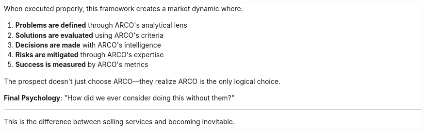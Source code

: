When executed properly, this framework creates a market dynamic where:

1. **Problems are defined** through ARCO's analytical lens
2. **Solutions are evaluated** using ARCO's criteria
3. **Decisions are made** with ARCO's intelligence
4. **Risks are mitigated** through ARCO's expertise
5. **Success is measured** by ARCO's metrics

The prospect doesn't just choose ARCO—they realize ARCO is the only logical choice.

**Final Psychology**: "How did we ever consider doing this without them?"

---

This is the difference between selling services and becoming inevitable.
